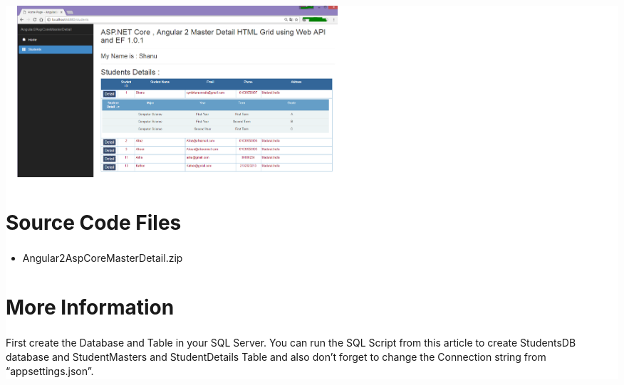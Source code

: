 <img id="166600" src="166600-18.png" alt="" width="482" height="241"></div>
</div>
<h1><span>Source Code Files</span></h1>
<ul>
<li><span>Angular2AspCoreMasterDetail.zip</span> </li></ul>
<h1>More Information</h1>
<p>First create the Database and Table in your SQL Server. You can run the SQL Script from this article to create StudentsDB database and StudentMasters and StudentDetails Table and also don&rsquo;t forget to change the Connection string from &ldquo;appsettings.json&rdquo;.<strong>&nbsp;</strong></p>
